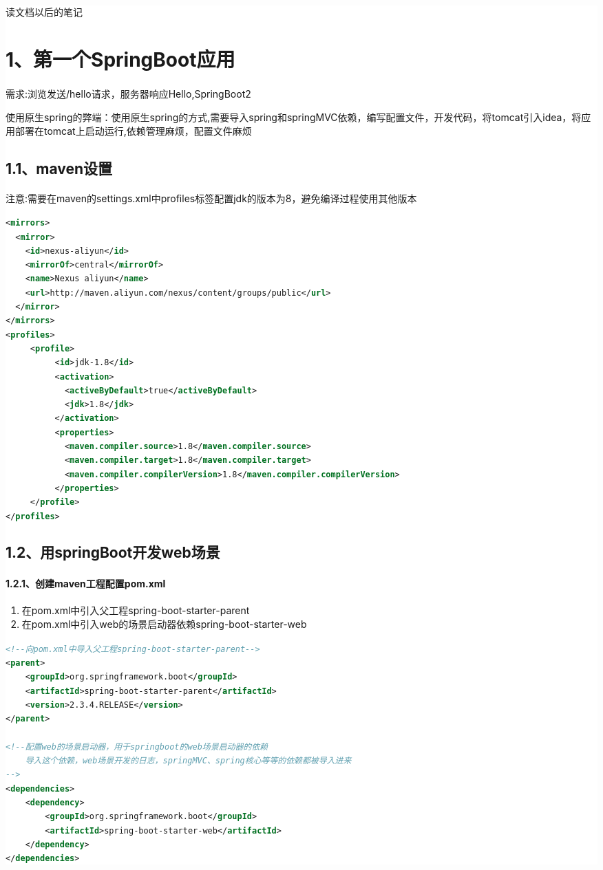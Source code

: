 读文档以后的笔记

# 1、第一个SpringBoot应用

需求:浏览发送/hello请求，服务器响应Hello,SpringBoot2

使用原生spring的弊端：使用原生spring的方式,需要导入spring和springMVC依赖，编写配置文件，开发代码，将tomcat引入idea，将应用部署在tomcat上启动运行,依赖管理麻烦，配置文件麻烦

## 1.1、maven设置

注意:需要在maven的settings.xml中profiles标签配置jdk的版本为8，避免编译过程使用其他版本

```xml
<mirrors>
  <mirror>
    <id>nexus-aliyun</id>
    <mirrorOf>central</mirrorOf>
    <name>Nexus aliyun</name>
    <url>http://maven.aliyun.com/nexus/content/groups/public</url>
  </mirror>
</mirrors>
<profiles>
     <profile>
          <id>jdk-1.8</id>
          <activation>
            <activeByDefault>true</activeByDefault>
            <jdk>1.8</jdk>
          </activation>
          <properties>
            <maven.compiler.source>1.8</maven.compiler.source>
            <maven.compiler.target>1.8</maven.compiler.target>
            <maven.compiler.compilerVersion>1.8</maven.compiler.compilerVersion>
          </properties>
     </profile>
</profiles>
```

## 1.2、用springBoot开发web场景

#### 1.2.1、创建maven工程配置pom.xml

1. 在pom.xml中引入父工程spring-boot-starter-parent
2. 在pom.xml中引入web的场景启动器依赖spring-boot-starter-web

```xml
<!--向pom.xml中导入父工程spring-boot-starter-parent-->
<parent>
    <groupId>org.springframework.boot</groupId>
    <artifactId>spring-boot-starter-parent</artifactId>
    <version>2.3.4.RELEASE</version>
</parent>

<!--配置web的场景启动器，用于springboot的web场景启动器的依赖
    导入这个依赖，web场景开发的日志，springMVC、spring核心等等的依赖都被导入进来
-->
<dependencies>
    <dependency>
        <groupId>org.springframework.boot</groupId>
        <artifactId>spring-boot-starter-web</artifactId>
    </dependency>
</dependencies>
```

